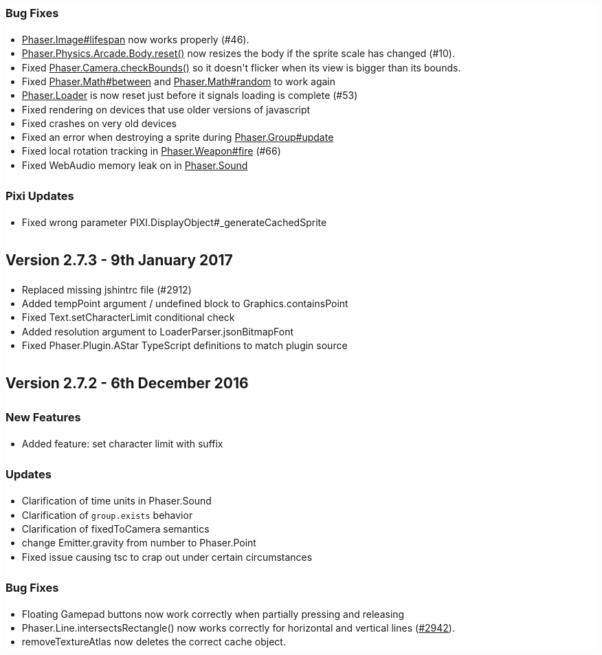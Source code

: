 ### Bug Fixes

* [Phaser.Image#lifespan](https://photonstorm.github.io/phaser-ce/Phaser.Image.html#lifespan) now works properly (#46).
* [Phaser.Physics.Arcade.Body.reset()](https://photonstorm.github.io/phaser-ce/Phaser.Physics.Arcade.Body.html#reset) now resizes the body if the sprite scale has changed (#10).
* Fixed [Phaser.Camera.checkBounds()](https://photonstorm.github.io/phaser-ce/Phaser.Camera.html#checkBounds) so it doesn't flicker when its view is bigger than its bounds.
* Fixed [Phaser.Math#between](https://photonstorm.github.io/phaser-ce/Phaser.Math.html#between) and [Phaser.Math#random](https://photonstorm.github.io/phaser-ce/Phaser.Math.html#random) to work again
* [Phaser.Loader](https://photonstorm.github.io/phaser-ce/Phaser.Loader.html) is now reset just before it signals loading is complete (#53)
* Fixed rendering on devices that use older versions of javascript
* Fixed crashes on very old devices
* Fixed an error when destroying a sprite during [Phaser.Group#update](https://photonstorm.github.io/phaser-ce/Phaser.Group.html#update)
* Fixed local rotation tracking in [Phaser.Weapon#fire](https://photonstorm.github.io/phaser-ce/Phaser.Weapon.html#fire) (#66)
* Fixed WebAudio memory leak on in [Phaser.Sound](https://photonstorm.github.io/phaser-ce/Phaser.Sound.html)

### Pixi Updates

* Fixed wrong parameter PIXI.DisplayObject#\_generateCachedSprite

## Version 2.7.3 - 9th January 2017

* Replaced missing jshintrc file (#2912)
* Added tempPoint argument / undefined block to Graphics.containsPoint
* Fixed Text.setCharacterLimit conditional check
* Added resolution argument to LoaderParser.jsonBitmapFont
* Fixed Phaser.Plugin.AStar TypeScript definitions to match plugin source

## Version 2.7.2 - 6th December 2016

### New Features

* Added feature: set character limit with suffix

### Updates

* Clarification of time units in Phaser.Sound
* Clarification of `group.exists` behavior
* Clarification of fixedToCamera semantics
* change Emitter.gravity from number to Phaser.Point
* Fixed issue causing tsc to crap out under certain circumstances

### Bug Fixes

* Floating Gamepad buttons now work correctly when partially pressing and releasing
* Phaser.Line.intersectsRectangle() now works correctly for horizontal and vertical lines ([#2942](https://github.com/photonstorm/phaser/issues/2942)).
* removeTextureAtlas now deletes the correct cache object.

